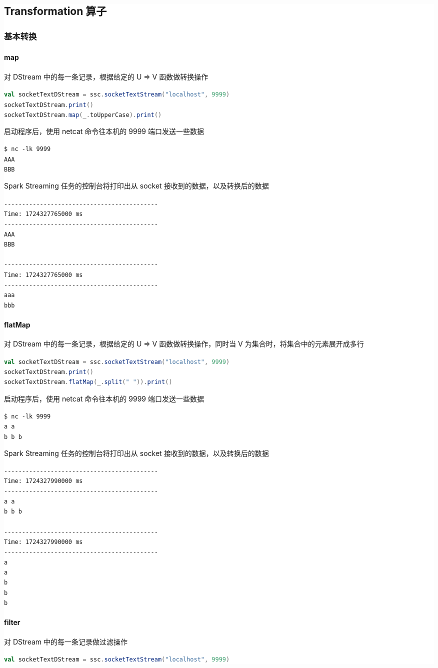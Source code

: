 ## Transformation 算子
### 基本转换
#### map
对 DStream 中的每一条记录，根据给定的 U => V 函数做转换操作  
```scala
val socketTextDStream = ssc.socketTextStream("localhost", 9999)
socketTextDStream.print()
socketTextDStream.map(_.toUpperCase).print()
```
启动程序后，使用 netcat 命令往本机的 9999 端口发送一些数据
``` 
$ nc -lk 9999
AAA
BBB
```
Spark Streaming 任务的控制台将打印出从 socket 接收到的数据，以及转换后的数据  
``` 
-------------------------------------------
Time: 1724327765000 ms
-------------------------------------------
AAA
BBB

-------------------------------------------
Time: 1724327765000 ms
-------------------------------------------
aaa
bbb
```
#### flatMap
对 DStream 中的每一条记录，根据给定的 U => V 函数做转换操作，同时当 V 为集合时，将集合中的元素展开成多行  

```scala
val socketTextDStream = ssc.socketTextStream("localhost", 9999)
socketTextDStream.print()
socketTextDStream.flatMap(_.split(" ")).print()
```
启动程序后，使用 netcat 命令往本机的 9999 端口发送一些数据
``` 
$ nc -lk 9999
a a
b b b
```
Spark Streaming 任务的控制台将打印出从 socket 接收到的数据，以及转换后的数据
``` 
-------------------------------------------
Time: 1724327990000 ms
-------------------------------------------
a a
b b b

-------------------------------------------
Time: 1724327990000 ms
-------------------------------------------
a
a
b
b
b
```
#### filter
对 DStream 中的每一条记录做过滤操作
```scala
val socketTextDStream = ssc.socketTextStream("localhost", 9999)
```